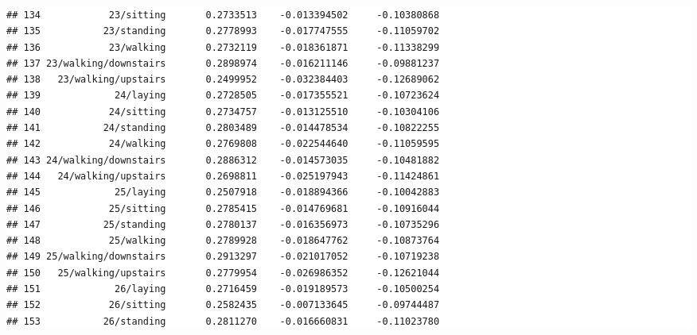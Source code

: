     ## 134            23/sitting       0.2733513    -0.013394502     -0.10380868
    ## 135           23/standing       0.2778993    -0.017747555     -0.11059702
    ## 136            23/walking       0.2732119    -0.018361871     -0.11338299
    ## 137 23/walking/downstairs       0.2898974    -0.016211146     -0.09881237
    ## 138   23/walking/upstairs       0.2499952    -0.032384403     -0.12689062
    ## 139             24/laying       0.2728505    -0.017355521     -0.10723624
    ## 140            24/sitting       0.2734757    -0.013125510     -0.10304106
    ## 141           24/standing       0.2803489    -0.014478534     -0.10822255
    ## 142            24/walking       0.2769808    -0.022544640     -0.11059595
    ## 143 24/walking/downstairs       0.2886312    -0.014573035     -0.10481882
    ## 144   24/walking/upstairs       0.2698811    -0.025197943     -0.11424861
    ## 145             25/laying       0.2507918    -0.018894366     -0.10042883
    ## 146            25/sitting       0.2785415    -0.014769681     -0.10916044
    ## 147           25/standing       0.2780137    -0.016356973     -0.10735296
    ## 148            25/walking       0.2789928    -0.018647762     -0.10873764
    ## 149 25/walking/downstairs       0.2913297    -0.021017052     -0.10719238
    ## 150   25/walking/upstairs       0.2779954    -0.026986352     -0.12621044
    ## 151             26/laying       0.2716459    -0.019189573     -0.10500254
    ## 152            26/sitting       0.2582435    -0.007133645     -0.09744487
    ## 153           26/standing       0.2811270    -0.016660831     -0.11023780